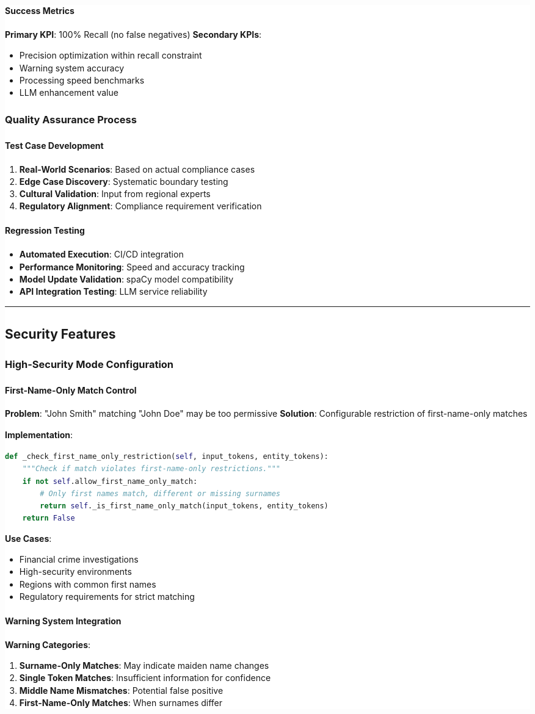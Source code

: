 #### Success Metrics

**Primary KPI**: 100% Recall (no false negatives)
**Secondary KPIs**:
- Precision optimization within recall constraint
- Warning system accuracy
- Processing speed benchmarks
- LLM enhancement value

### Quality Assurance Process

#### Test Case Development
1. **Real-World Scenarios**: Based on actual compliance cases
2. **Edge Case Discovery**: Systematic boundary testing
3. **Cultural Validation**: Input from regional experts
4. **Regulatory Alignment**: Compliance requirement verification

#### Regression Testing
- **Automated Execution**: CI/CD integration
- **Performance Monitoring**: Speed and accuracy tracking
- **Model Update Validation**: spaCy model compatibility
- **API Integration Testing**: LLM service reliability

---

## Security Features

### High-Security Mode Configuration

#### First-Name-Only Match Control
**Problem**: "John Smith" matching "John Doe" may be too permissive
**Solution**: Configurable restriction of first-name-only matches

**Implementation**:
```python
def _check_first_name_only_restriction(self, input_tokens, entity_tokens):
    """Check if match violates first-name-only restrictions."""
    if not self.allow_first_name_only_match:
        # Only first names match, different or missing surnames
        return self._is_first_name_only_match(input_tokens, entity_tokens)
    return False
```

**Use Cases**:
- Financial crime investigations
- High-security environments
- Regions with common first names
- Regulatory requirements for strict matching

#### Warning System Integration

**Warning Categories**:
1. **Surname-Only Matches**: May indicate maiden name changes
2. **Single Token Matches**: Insufficient information for confidence
3. **Middle Name Mismatches**: Potential false positive
4. **First-Name-Only Matches**: When surnames differ
